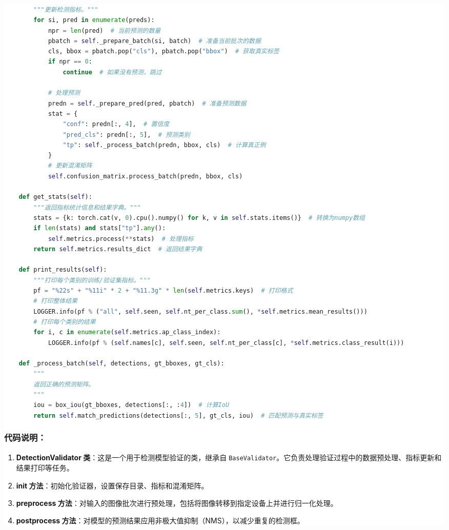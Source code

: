 ```python
        """更新检测指标。"""
        for si, pred in enumerate(preds):
            npr = len(pred)  # 当前预测的数量
            pbatch = self._prepare_batch(si, batch)  # 准备当前批次的数据
            cls, bbox = pbatch.pop("cls"), pbatch.pop("bbox")  # 获取真实标签
            if npr == 0:
                continue  # 如果没有预测，跳过

            # 处理预测
            predn = self._prepare_pred(pred, pbatch)  # 准备预测数据
            stat = {
                "conf": predn[:, 4],  # 置信度
                "pred_cls": predn[:, 5],  # 预测类别
                "tp": self._process_batch(predn, bbox, cls)  # 计算真正例
            }
            # 更新混淆矩阵
            self.confusion_matrix.process_batch(predn, bbox, cls)

    def get_stats(self):
        """返回指标统计信息和结果字典。"""
        stats = {k: torch.cat(v, 0).cpu().numpy() for k, v in self.stats.items()}  # 转换为numpy数组
        if len(stats) and stats["tp"].any():
            self.metrics.process(**stats)  # 处理指标
        return self.metrics.results_dict  # 返回结果字典

    def print_results(self):
        """打印每个类别的训练/验证集指标。"""
        pf = "%22s" + "%11i" * 2 + "%11.3g" * len(self.metrics.keys)  # 打印格式
        # 打印整体结果
        LOGGER.info(pf % ("all", self.seen, self.nt_per_class.sum(), *self.metrics.mean_results()))
        # 打印每个类别的结果
        for i, c in enumerate(self.metrics.ap_class_index):
            LOGGER.info(pf % (self.names[c], self.seen, self.nt_per_class[c], *self.metrics.class_result(i)))

    def _process_batch(self, detections, gt_bboxes, gt_cls):
        """
        返回正确的预测矩阵。
        """
        iou = box_iou(gt_bboxes, detections[:, :4])  # 计算IoU
        return self.match_predictions(detections[:, 5], gt_cls, iou)  # 匹配预测与真实标签
```

### 代码说明：
1. **DetectionValidator 类**：这是一个用于检测模型验证的类，继承自 `BaseValidator`。它负责处理验证过程中的数据预处理、指标更新和结果打印等任务。

2. **__init__ 方法**：初始化验证器，设置保存目录、指标和混淆矩阵。

3. **preprocess 方法**：对输入的图像批次进行预处理，包括将图像转移到指定设备上并进行归一化处理。

4. **postprocess 方法**：对模型的预测结果应用非极大值抑制（NMS），以减少重复的检测框。
